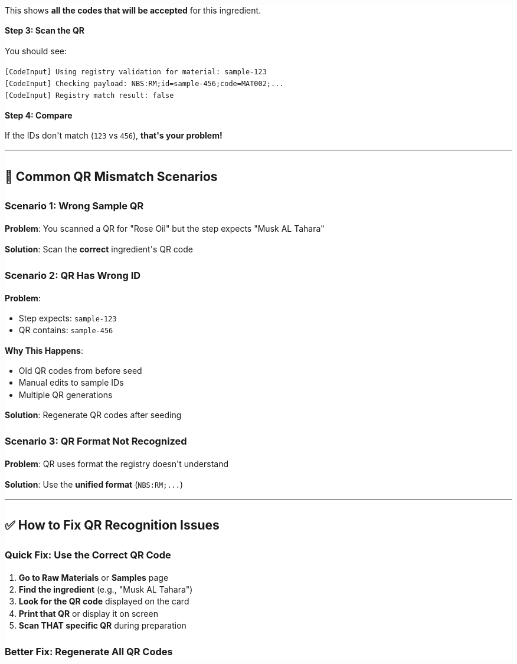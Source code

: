 This shows **all the codes that will be accepted** for this ingredient.

**Step 3: Scan the QR**

You should see:
```
[CodeInput] Using registry validation for material: sample-123
[CodeInput] Checking payload: NBS:RM;id=sample-456;code=MAT002;...
[CodeInput] Registry match result: false
```

**Step 4: Compare**

If the IDs don't match (`123` vs `456`), **that's your problem!**

---

## 🐛 Common QR Mismatch Scenarios

### Scenario 1: Wrong Sample QR
**Problem**: You scanned a QR for "Rose Oil" but the step expects "Musk AL Tahara"

**Solution**: Scan the **correct** ingredient's QR code

### Scenario 2: QR Has Wrong ID
**Problem**: 
- Step expects: `sample-123`
- QR contains: `sample-456`

**Why This Happens**:
- Old QR codes from before seed
- Manual edits to sample IDs
- Multiple QR generations

**Solution**: Regenerate QR codes after seeding

### Scenario 3: QR Format Not Recognized
**Problem**: QR uses format the registry doesn't understand

**Solution**: Use the **unified format** (`NBS:RM;...`)

---

## ✅ How to Fix QR Recognition Issues

### Quick Fix: Use the Correct QR Code

1. **Go to Raw Materials** or **Samples** page
2. **Find the ingredient** (e.g., "Musk AL Tahara")
3. **Look for the QR code** displayed on the card
4. **Print that QR** or display it on screen
5. **Scan THAT specific QR** during preparation

### Better Fix: Regenerate All QR Codes
